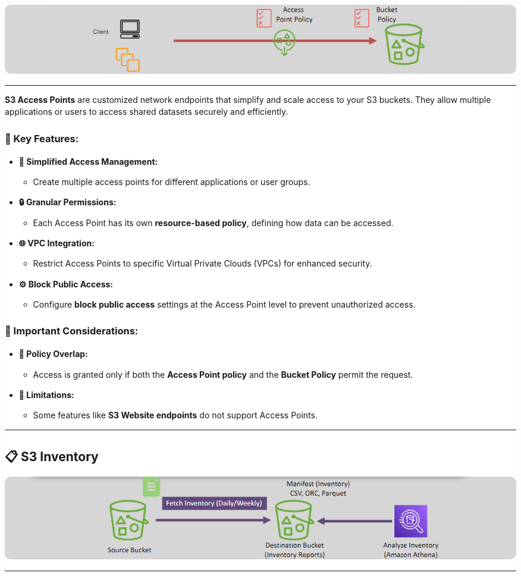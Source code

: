 <p align="center">
  <img src="images/s3-access-point.png" alt="S3 Access Points" style="border-radius: 10px;" >
</p>

---

**S3 Access Points** are customized network endpoints that simplify and scale access to your S3 buckets. They allow multiple applications or users to access shared datasets securely and efficiently.

### **🔑 Key Features:**

- **📂 Simplified Access Management:**

  - Create multiple access points for different applications or user groups.

- **🔒 Granular Permissions:**

  - Each Access Point has its own **resource-based policy**, defining how data can be accessed.

- **🌐 VPC Integration:**

  - Restrict Access Points to specific Virtual Private Clouds (VPCs) for enhanced security.

- **⚙️ Block Public Access:**
  - Configure **block public access** settings at the Access Point level to prevent unauthorized access.

### **🔄 Important Considerations:**

- **🔗 Policy Overlap:**

  - Access is granted only if both the **Access Point policy** and the **Bucket Policy** permit the request.

- **📛 Limitations:**
  - Some features like **S3 Website endpoints** do not support Access Points.

---

## 📋 **S3 Inventory**

<p align="center">
  <img src="images/s3-inventory.png" alt="S3 Inventory" style="border-radius: 10px;" >
</p>

---